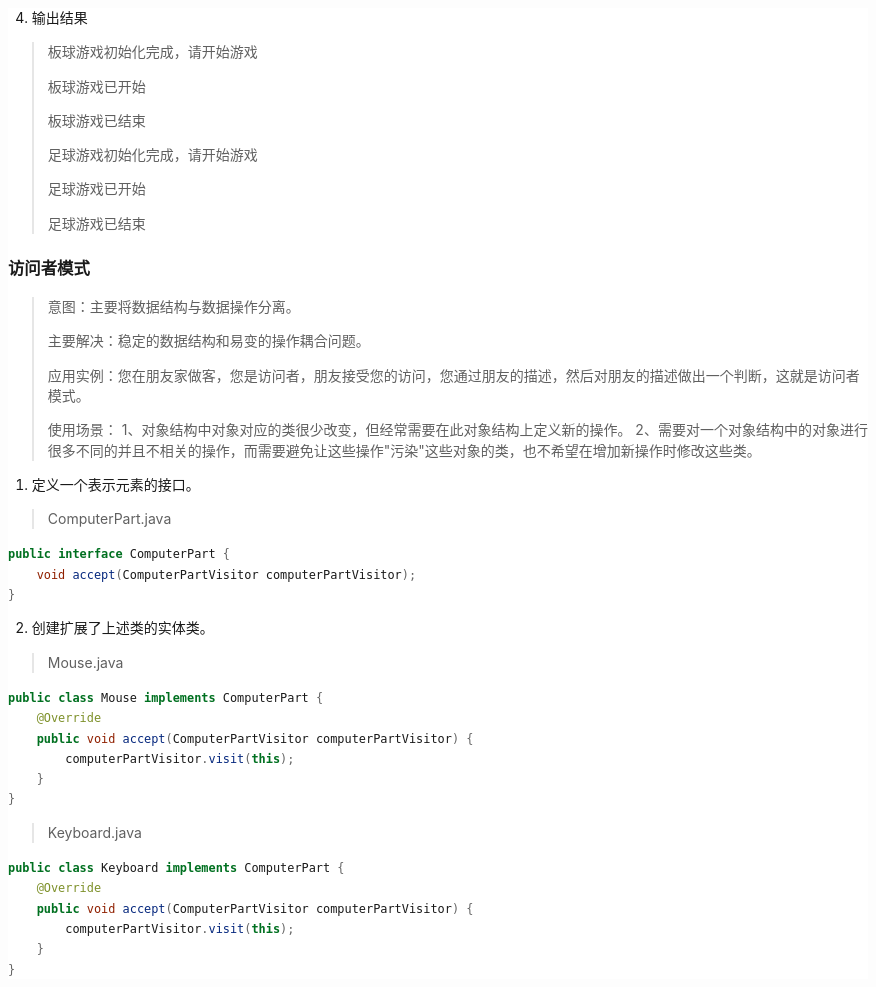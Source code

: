 4. 输出结果

> 板球游戏初始化完成，请开始游戏
>
> 板球游戏已开始
>
> 板球游戏已结束
>
> 足球游戏初始化完成，请开始游戏
>
> 足球游戏已开始
>
> 足球游戏已结束

### 访问者模式

> 意图：主要将数据结构与数据操作分离。
>
> 主要解决：稳定的数据结构和易变的操作耦合问题。
>
> 应用实例：您在朋友家做客，您是访问者，朋友接受您的访问，您通过朋友的描述，然后对朋友的描述做出一个判断，这就是访问者模式。
>
> 使用场景： 1、对象结构中对象对应的类很少改变，但经常需要在此对象结构上定义新的操作。 2、需要对一个对象结构中的对象进行很多不同的并且不相关的操作，而需要避免让这些操作"污染"这些对象的类，也不希望在增加新操作时修改这些类。

1. 定义一个表示元素的接口。

> ComputerPart.java

```java
public interface ComputerPart {
    void accept(ComputerPartVisitor computerPartVisitor);
}
```

2. 创建扩展了上述类的实体类。

> Mouse.java

```java
public class Mouse implements ComputerPart {
    @Override
    public void accept(ComputerPartVisitor computerPartVisitor) {
        computerPartVisitor.visit(this);
    }
}
```

> Keyboard.java

```java
public class Keyboard implements ComputerPart {
    @Override
    public void accept(ComputerPartVisitor computerPartVisitor) {
        computerPartVisitor.visit(this);
    }
}
```
